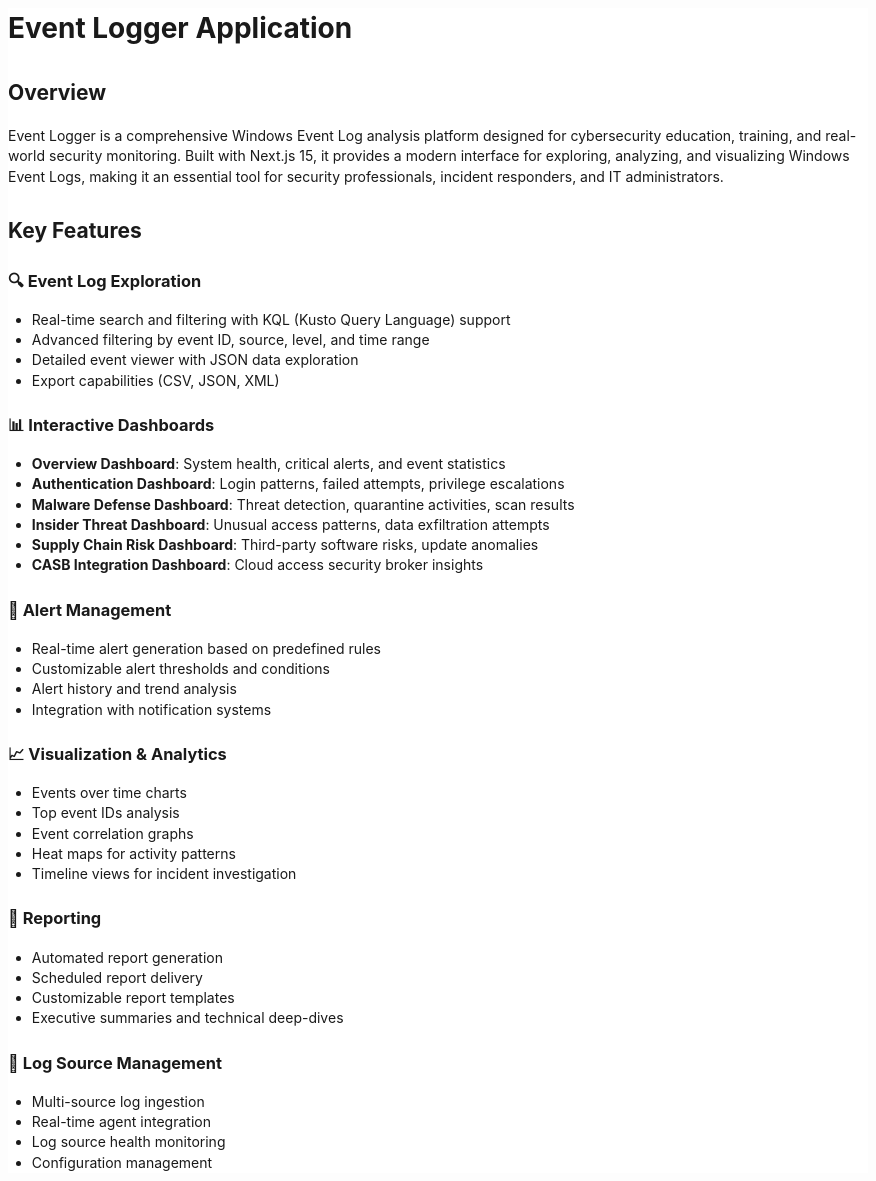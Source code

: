 # Event Logger Application

## Overview
Event Logger is a comprehensive Windows Event Log analysis platform designed for cybersecurity education, training, and real-world security monitoring. Built with Next.js 15, it provides a modern interface for exploring, analyzing, and visualizing Windows Event Logs, making it an essential tool for security professionals, incident responders, and IT administrators.

## Key Features

### 🔍 **Event Log Exploration**
- Real-time search and filtering with KQL (Kusto Query Language) support
- Advanced filtering by event ID, source, level, and time range
- Detailed event viewer with JSON data exploration
- Export capabilities (CSV, JSON, XML)

### 📊 **Interactive Dashboards**
- **Overview Dashboard**: System health, critical alerts, and event statistics
- **Authentication Dashboard**: Login patterns, failed attempts, privilege escalations
- **Malware Defense Dashboard**: Threat detection, quarantine activities, scan results
- **Insider Threat Dashboard**: Unusual access patterns, data exfiltration attempts
- **Supply Chain Risk Dashboard**: Third-party software risks, update anomalies
- **CASB Integration Dashboard**: Cloud access security broker insights

### 🚨 **Alert Management**
- Real-time alert generation based on predefined rules
- Customizable alert thresholds and conditions
- Alert history and trend analysis
- Integration with notification systems

### 📈 **Visualization & Analytics**
- Events over time charts
- Top event IDs analysis
- Event correlation graphs
- Heat maps for activity patterns
- Timeline views for incident investigation

### 📝 **Reporting**
- Automated report generation
- Scheduled report delivery
- Customizable report templates
- Executive summaries and technical deep-dives

### 🔧 **Log Source Management**
- Multi-source log ingestion
- Real-time agent integration
- Log source health monitoring
- Configuration management
